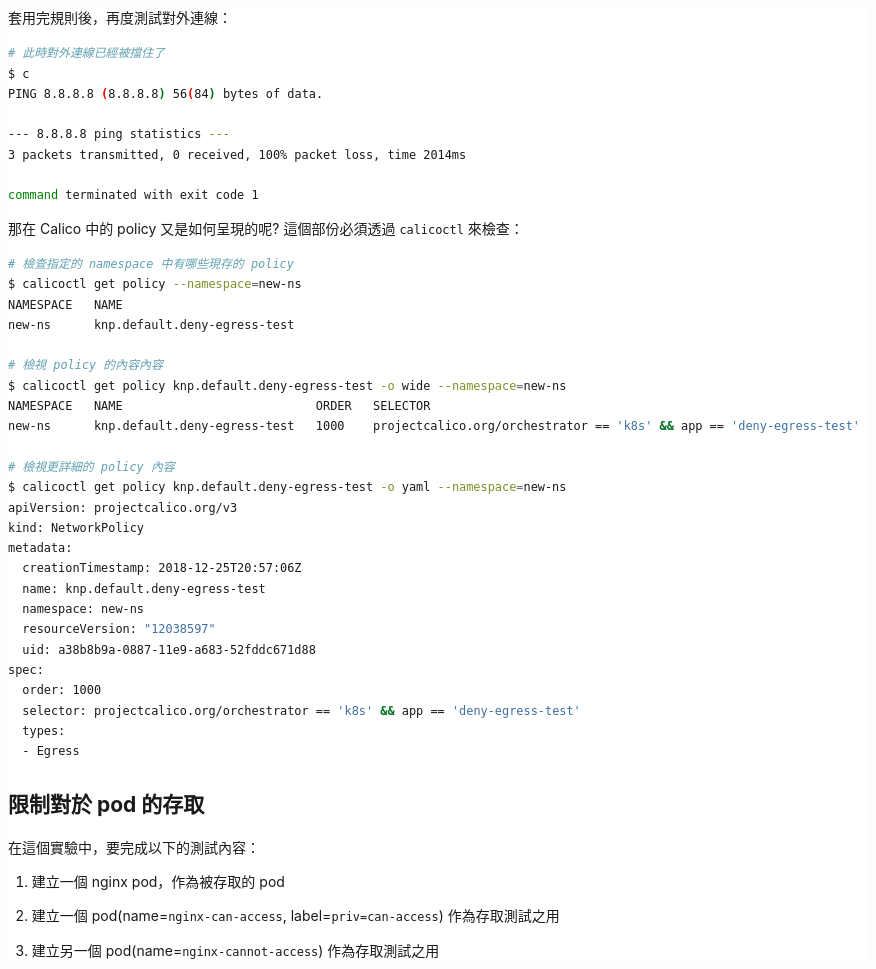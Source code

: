 套用完規則後，再度測試對外連線：

```bash
# 此時對外連線已經被擋住了
$ c
PING 8.8.8.8 (8.8.8.8) 56(84) bytes of data.

--- 8.8.8.8 ping statistics ---
3 packets transmitted, 0 received, 100% packet loss, time 2014ms

command terminated with exit code 1
```

那在 Calico 中的 policy 又是如何呈現的呢? 這個部份必須透過 `calicoctl` 來檢查：

```bash
# 檢查指定的 namespace 中有哪些現存的 policy
$ calicoctl get policy --namespace=new-ns
NAMESPACE   NAME                           
new-ns      knp.default.deny-egress-test

# 檢視 policy 的內容內容
$ calicoctl get policy knp.default.deny-egress-test -o wide --namespace=new-ns
NAMESPACE   NAME                           ORDER   SELECTOR                                                               
new-ns      knp.default.deny-egress-test   1000    projectcalico.org/orchestrator == 'k8s' && app == 'deny-egress-test'

# 檢視更詳細的 policy 內容
$ calicoctl get policy knp.default.deny-egress-test -o yaml --namespace=new-ns
apiVersion: projectcalico.org/v3
kind: NetworkPolicy
metadata:
  creationTimestamp: 2018-12-25T20:57:06Z
  name: knp.default.deny-egress-test
  namespace: new-ns
  resourceVersion: "12038597"
  uid: a38b8b9a-0887-11e9-a683-52fddc671d88
spec:
  order: 1000
  selector: projectcalico.org/orchestrator == 'k8s' && app == 'deny-egress-test'
  types:
  - Egress
```

## 限制對於 pod 的存取

在這個實驗中，要完成以下的測試內容：

1. 建立一個 nginx pod，作為被存取的 pod

2. 建立一個 pod(name=`nginx-can-access`, label=`priv=can-access`) 作為存取測試之用

3. 建立另一個 pod(name=`nginx-cannot-access`) 作為存取測試之用
